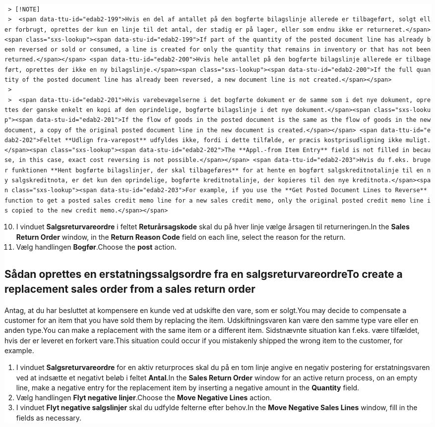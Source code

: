      > [!NOTE]  
     >  <span data-ttu-id="edab2-199">Hvis en del af antallet på den bogførte bilagslinje allerede er tilbageført, solgt eller forbrugt, oprettes der kun en linje til det antal, der stadig er på lager, eller som endnu ikke er returneret.</span><span class="sxs-lookup"><span data-stu-id="edab2-199">If part of the quantity of the posted document line has already been reversed or sold or consumed, a line is created for only the quantity that remains in inventory or that has not been returned.</span></span> <span data-ttu-id="edab2-200">Hvis hele antallet på den bogførte bilagslinje allerede er tilbageført, oprettes der ikke en ny bilagslinje.</span><span class="sxs-lookup"><span data-stu-id="edab2-200">If the full quantity of the posted document line has already been reversed, a new document line is not created.</span></span>  
     >   
     >  <span data-ttu-id="edab2-201">Hvis varebevægelserne i det bogførte dokument er de samme som i det nye dokument, oprettes der ganske enkelt en kopi af den oprindelige, bogførte bilagslinje i det nye dokument.</span><span class="sxs-lookup"><span data-stu-id="edab2-201">If the flow of goods in the posted document is the same as the flow of goods in the new document, a copy of the original posted document line in the new document is created.</span></span> <span data-ttu-id="edab2-202">Feltet **Udlign fra-varepost** udfyldes ikke, fordi i dette tilfælde, er præcis kostprisudligning ikke muligt.</span><span class="sxs-lookup"><span data-stu-id="edab2-202">The **Appl.-from Item Entry** field is not filled in because, in this case, exact cost reversing is not possible.</span></span> <span data-ttu-id="edab2-203">Hvis du f.eks. bruger funktionen **Hent bogførte bilagslinjer, der skal tilbageføres** for at hente en bogført salgskreditnotalinje til en ny salgskreditnota, er det kun den oprindelige, bogførte kreditnotalinje, der kopieres til den nye kreditnota.</span><span class="sxs-lookup"><span data-stu-id="edab2-203">For example, if you use the **Get Posted Document Lines to Reverse** function to get a posted sales credit memo line for a new sales credit memo, only the original posted credit memo line is copied to the new credit memo.</span></span>  

10. <span data-ttu-id="edab2-204">I vinduet **Salgsreturvareordre** i feltet **Returårsagskode** skal du på hver linje vælge årsagen til returneringen.</span><span class="sxs-lookup"><span data-stu-id="edab2-204">In the **Sales Return Order** window, in the **Return Reason Code** field on each line, select the reason for the return.</span></span>
11. <span data-ttu-id="edab2-205">Vælg handlingen **Bogfør**.</span><span class="sxs-lookup"><span data-stu-id="edab2-205">Choose the **post** action.</span></span>

## <a name="to-create-a-replacement-sales-order-from-a-sales-return-order"></a><span data-ttu-id="edab2-206">Sådan oprettes en erstatningssalgsordre fra en salgsreturvareordre</span><span class="sxs-lookup"><span data-stu-id="edab2-206">To create a replacement sales order from a sales return order</span></span>
<span data-ttu-id="edab2-207">Antag, at du har besluttet at kompensere en kunde ved at udskifte den vare, som er solgt.</span><span class="sxs-lookup"><span data-stu-id="edab2-207">You may decide to compensate a customer for an item that you have sold them by replacing the item.</span></span> <span data-ttu-id="edab2-208">Udskiftningsvaren kan være den samme type vare eller en anden type.</span><span class="sxs-lookup"><span data-stu-id="edab2-208">You can make a replacement with the same item or a different item.</span></span> <span data-ttu-id="edab2-209">Sidstnævnte situation kan f.eks. være tilfældet, hvis der er leveret en forkert vare.</span><span class="sxs-lookup"><span data-stu-id="edab2-209">This situation could occur if you mistakenly shipped the wrong item to the customer, for example.</span></span>  

1. <span data-ttu-id="edab2-210">I vinduet **Salgsreturvareordre** for en aktiv returproces skal du på en tom linje angive en negativ postering for erstatningsvaren ved at indsætte et negativt beløb i feltet **Antal**.</span><span class="sxs-lookup"><span data-stu-id="edab2-210">In the **Sales Return Order** window for an active return process, on an empty line, make a negative entry for the replacement item by inserting a negative amount in the **Quantity** field.</span></span>  
2. <span data-ttu-id="edab2-211">Vælg handlingen **Flyt negative linjer**.</span><span class="sxs-lookup"><span data-stu-id="edab2-211">Choose the **Move Negative Lines** action.</span></span>
3. <span data-ttu-id="edab2-212">I vinduet **Flyt negative salgslinjer** skal du udfylde felterne efter behov.</span><span class="sxs-lookup"><span data-stu-id="edab2-212">In the **Move Negative Sales Lines** window, fill in the fields as necessary.</span></span>